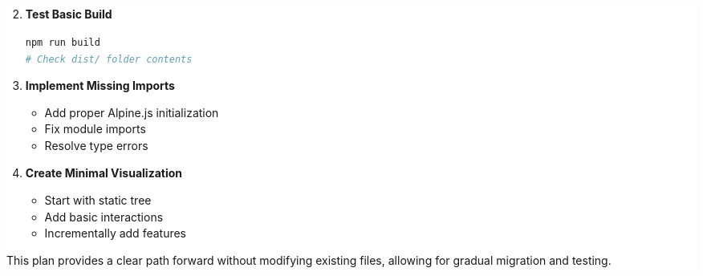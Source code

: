 2. **Test Basic Build**
   ```bash
   npm run build
   # Check dist/ folder contents
   ```

3. **Implement Missing Imports**
   - Add proper Alpine.js initialization
   - Fix module imports
   - Resolve type errors

4. **Create Minimal Visualization**
   - Start with static tree
   - Add basic interactions
   - Incrementally add features

This plan provides a clear path forward without modifying existing files, allowing for gradual migration and testing.